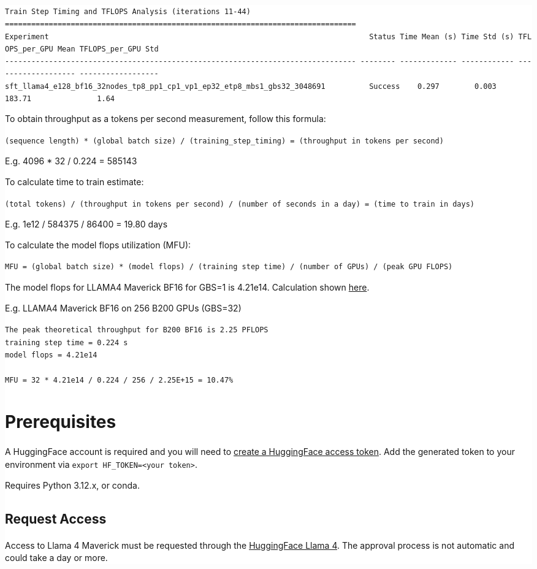 ```shell
Train Step Timing and TFLOPS Analysis (iterations 11-44)
================================================================================
Experiment                                                                         Status Time Mean (s) Time Std (s) TFLOPS_per_GPU Mean TFLOPS_per_GPU Std
-------------------------------------------------------------------------------- -------- ------------- ------------ ------------------- ------------------
sft_llama4_e128_bf16_32nodes_tp8_pp1_cp1_vp1_ep32_etp8_mbs1_gbs32_3048691          Success    0.297        0.003              183.71               1.64
```

To obtain throughput as a tokens per second measurement, follow this formula: 
```shell
(sequence length) * (global batch size) / (training_step_timing) = (throughput in tokens per second)
```

E.g. 4096 * 32 / 0.224 = 585143

To calculate time to train estimate:
```shell
(total tokens) / (throughput in tokens per second) / (number of seconds in a day) = (time to train in days) 
```
E.g. 1e12 / 584375 / 86400 = 19.80 days 


To calculate the model flops utilization (MFU):
```shell
MFU = (global batch size) * (model flops) / (training step time) / (number of GPUs) / (peak GPU FLOPS)
```

 The model flops for LLAMA4 Maverick BF16  for GBS=1 is 4.21e14. Calculation shown [here](#notes).

E.g. LLAMA4 Maverick BF16 on 256 B200 GPUs (GBS=32)
```shell
The peak theoretical throughput for B200 BF16 is 2.25 PFLOPS
training step time = 0.224 s
model flops = 4.21e14

MFU = 32 * 4.21e14 / 0.224 / 256 / 2.25E+15 = 10.47%
```

# Prerequisites

A HuggingFace account is required and you will need to [create a HuggingFace access token](https://huggingface.co/settings/tokens). Add the generated token to your environment via ```export HF_TOKEN=<your token>```.

Requires Python 3.12.x, or conda.

## Request Access

Access to Llama 4 Maverick must be requested through the [HuggingFace Llama 4](https://huggingface.co/meta-llama/Llama-4-Maverick-17B-128E-Instruct). The approval process is not automatic and could take a day or more.
